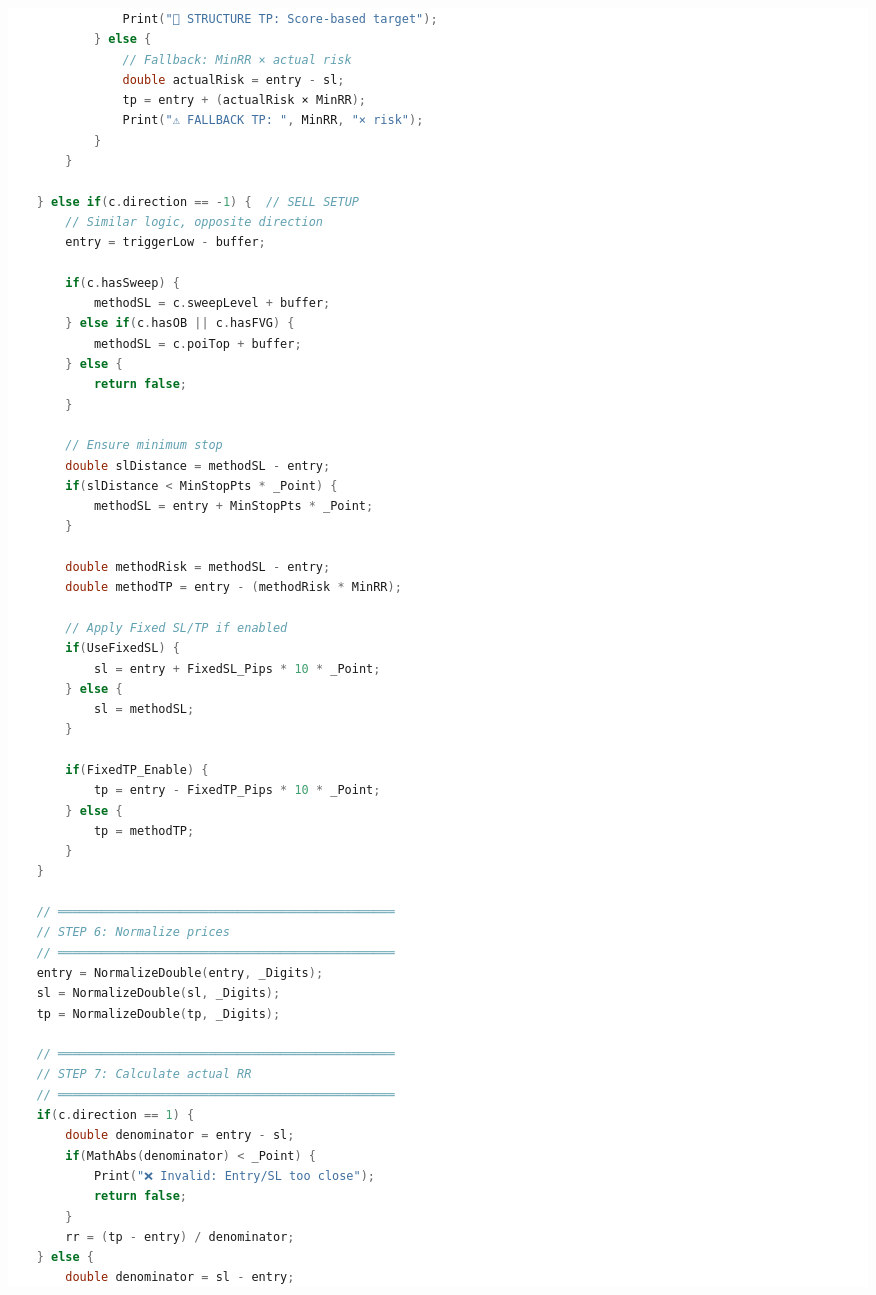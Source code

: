 ```cpp
                Print("🎯 STRUCTURE TP: Score-based target");
            } else {
                // Fallback: MinRR × actual risk
                double actualRisk = entry - sl;
                tp = entry + (actualRisk × MinRR);
                Print("⚠️ FALLBACK TP: ", MinRR, "× risk");
            }
        }
        
    } else if(c.direction == -1) {  // SELL SETUP
        // Similar logic, opposite direction
        entry = triggerLow - buffer;
        
        if(c.hasSweep) {
            methodSL = c.sweepLevel + buffer;
        } else if(c.hasOB || c.hasFVG) {
            methodSL = c.poiTop + buffer;
        } else {
            return false;
        }
        
        // Ensure minimum stop
        double slDistance = methodSL - entry;
        if(slDistance < MinStopPts * _Point) {
            methodSL = entry + MinStopPts * _Point;
        }
        
        double methodRisk = methodSL - entry;
        double methodTP = entry - (methodRisk * MinRR);
        
        // Apply Fixed SL/TP if enabled
        if(UseFixedSL) {
            sl = entry + FixedSL_Pips * 10 * _Point;
        } else {
            sl = methodSL;
        }
        
        if(FixedTP_Enable) {
            tp = entry - FixedTP_Pips * 10 * _Point;
        } else {
            tp = methodTP;
        }
    }
    
    // ═══════════════════════════════════════════════
    // STEP 6: Normalize prices
    // ═══════════════════════════════════════════════
    entry = NormalizeDouble(entry, _Digits);
    sl = NormalizeDouble(sl, _Digits);
    tp = NormalizeDouble(tp, _Digits);
    
    // ═══════════════════════════════════════════════
    // STEP 7: Calculate actual RR
    // ═══════════════════════════════════════════════
    if(c.direction == 1) {
        double denominator = entry - sl;
        if(MathAbs(denominator) < _Point) {
            Print("❌ Invalid: Entry/SL too close");
            return false;
        }
        rr = (tp - entry) / denominator;
    } else {
        double denominator = sl - entry;
```